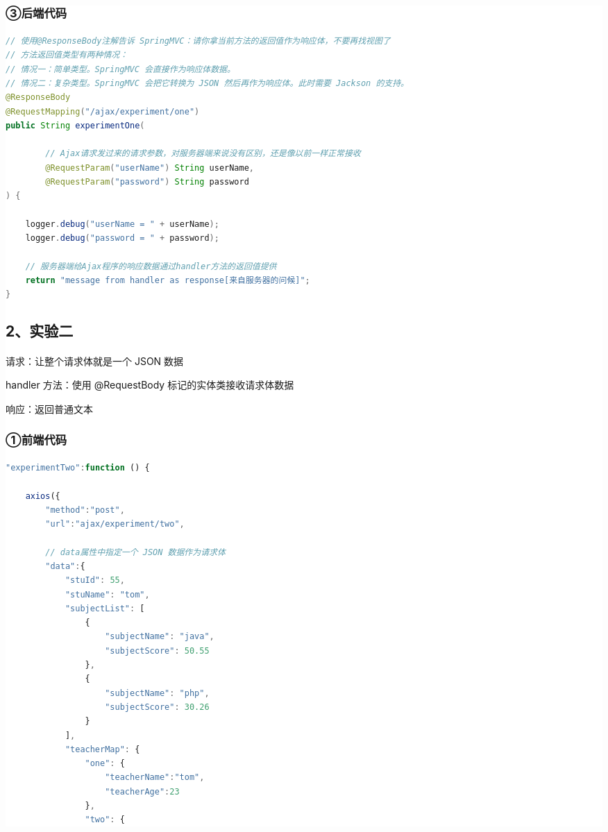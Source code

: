


### ③后端代码

```java
// 使用@ResponseBody注解告诉 SpringMVC：请你拿当前方法的返回值作为响应体，不要再找视图了
// 方法返回值类型有两种情况：
// 情况一：简单类型。SpringMVC 会直接作为响应体数据。
// 情况二：复杂类型。SpringMVC 会把它转换为 JSON 然后再作为响应体。此时需要 Jackson 的支持。
@ResponseBody
@RequestMapping("/ajax/experiment/one")
public String experimentOne(
 
        // Ajax请求发过来的请求参数，对服务器端来说没有区别，还是像以前一样正常接收
        @RequestParam("userName") String userName,
        @RequestParam("password") String password
) {
 
    logger.debug("userName = " + userName);
    logger.debug("password = " + password);
 
    // 服务器端给Ajax程序的响应数据通过handler方法的返回值提供
    return "message from handler as response[来自服务器的问候]";
}
```



## 2、实验二

请求：让整个请求体就是一个 JSON 数据

handler 方法：使用 @RequestBody 标记的实体类接收请求体数据

响应：返回普通文本



### ①前端代码

```javascript
"experimentTwo":function () {
 
    axios({
        "method":"post",
        "url":"ajax/experiment/two",
 
        // data属性中指定一个 JSON 数据作为请求体
        "data":{
            "stuId": 55,
            "stuName": "tom",
            "subjectList": [
                {
                    "subjectName": "java",
                    "subjectScore": 50.55
                },
                {
                    "subjectName": "php",
                    "subjectScore": 30.26
                }
            ],
            "teacherMap": {
                "one": {
                    "teacherName":"tom",
                    "teacherAge":23
                },
                "two": {
```